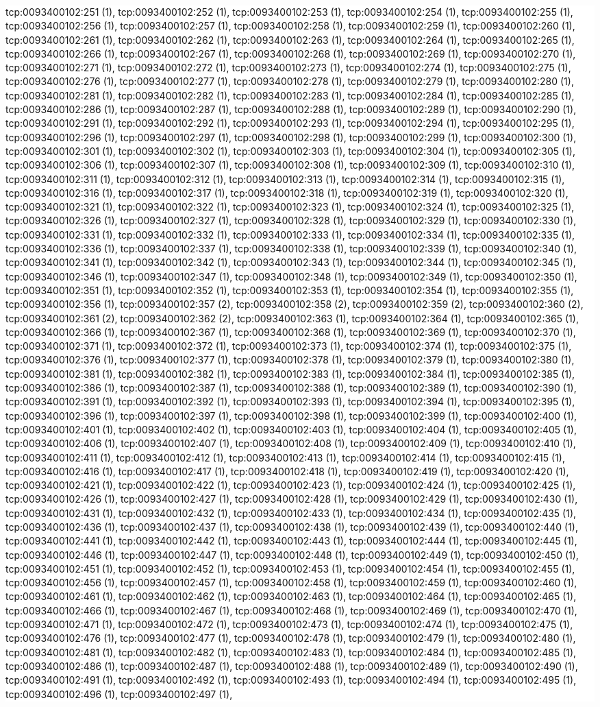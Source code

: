 tcp:0093400102:251 (1), tcp:0093400102:252 (1), tcp:0093400102:253 (1), tcp:0093400102:254 (1), tcp:0093400102:255 (1), tcp:0093400102:256 (1), tcp:0093400102:257 (1), tcp:0093400102:258 (1), tcp:0093400102:259 (1), tcp:0093400102:260 (1), tcp:0093400102:261 (1), tcp:0093400102:262 (1), tcp:0093400102:263 (1), tcp:0093400102:264 (1), tcp:0093400102:265 (1), tcp:0093400102:266 (1), tcp:0093400102:267 (1), tcp:0093400102:268 (1), tcp:0093400102:269 (1), tcp:0093400102:270 (1), tcp:0093400102:271 (1), tcp:0093400102:272 (1), tcp:0093400102:273 (1), tcp:0093400102:274 (1), tcp:0093400102:275 (1), tcp:0093400102:276 (1), tcp:0093400102:277 (1), tcp:0093400102:278 (1), tcp:0093400102:279 (1), tcp:0093400102:280 (1), tcp:0093400102:281 (1), tcp:0093400102:282 (1), tcp:0093400102:283 (1), tcp:0093400102:284 (1), tcp:0093400102:285 (1), tcp:0093400102:286 (1), tcp:0093400102:287 (1), tcp:0093400102:288 (1), tcp:0093400102:289 (1), tcp:0093400102:290 (1), tcp:0093400102:291 (1), tcp:0093400102:292 (1), tcp:0093400102:293 (1), tcp:0093400102:294 (1), tcp:0093400102:295 (1), tcp:0093400102:296 (1), tcp:0093400102:297 (1), tcp:0093400102:298 (1), tcp:0093400102:299 (1), tcp:0093400102:300 (1), tcp:0093400102:301 (1), tcp:0093400102:302 (1), tcp:0093400102:303 (1), tcp:0093400102:304 (1), tcp:0093400102:305 (1), tcp:0093400102:306 (1), tcp:0093400102:307 (1), tcp:0093400102:308 (1), tcp:0093400102:309 (1), tcp:0093400102:310 (1), tcp:0093400102:311 (1), tcp:0093400102:312 (1), tcp:0093400102:313 (1), tcp:0093400102:314 (1), tcp:0093400102:315 (1), tcp:0093400102:316 (1), tcp:0093400102:317 (1), tcp:0093400102:318 (1), tcp:0093400102:319 (1), tcp:0093400102:320 (1), tcp:0093400102:321 (1), tcp:0093400102:322 (1), tcp:0093400102:323 (1), tcp:0093400102:324 (1), tcp:0093400102:325 (1), tcp:0093400102:326 (1), tcp:0093400102:327 (1), tcp:0093400102:328 (1), tcp:0093400102:329 (1), tcp:0093400102:330 (1), tcp:0093400102:331 (1), tcp:0093400102:332 (1), tcp:0093400102:333 (1), tcp:0093400102:334 (1), tcp:0093400102:335 (1), tcp:0093400102:336 (1), tcp:0093400102:337 (1), tcp:0093400102:338 (1), tcp:0093400102:339 (1), tcp:0093400102:340 (1), tcp:0093400102:341 (1), tcp:0093400102:342 (1), tcp:0093400102:343 (1), tcp:0093400102:344 (1), tcp:0093400102:345 (1), tcp:0093400102:346 (1), tcp:0093400102:347 (1), tcp:0093400102:348 (1), tcp:0093400102:349 (1), tcp:0093400102:350 (1), tcp:0093400102:351 (1), tcp:0093400102:352 (1), tcp:0093400102:353 (1), tcp:0093400102:354 (1), tcp:0093400102:355 (1), tcp:0093400102:356 (1), tcp:0093400102:357 (2), tcp:0093400102:358 (2), tcp:0093400102:359 (2), tcp:0093400102:360 (2), tcp:0093400102:361 (2), tcp:0093400102:362 (2), tcp:0093400102:363 (1), tcp:0093400102:364 (1), tcp:0093400102:365 (1), tcp:0093400102:366 (1), tcp:0093400102:367 (1), tcp:0093400102:368 (1), tcp:0093400102:369 (1), tcp:0093400102:370 (1), tcp:0093400102:371 (1), tcp:0093400102:372 (1), tcp:0093400102:373 (1), tcp:0093400102:374 (1), tcp:0093400102:375 (1), tcp:0093400102:376 (1), tcp:0093400102:377 (1), tcp:0093400102:378 (1), tcp:0093400102:379 (1), tcp:0093400102:380 (1), tcp:0093400102:381 (1), tcp:0093400102:382 (1), tcp:0093400102:383 (1), tcp:0093400102:384 (1), tcp:0093400102:385 (1), tcp:0093400102:386 (1), tcp:0093400102:387 (1), tcp:0093400102:388 (1), tcp:0093400102:389 (1), tcp:0093400102:390 (1), tcp:0093400102:391 (1), tcp:0093400102:392 (1), tcp:0093400102:393 (1), tcp:0093400102:394 (1), tcp:0093400102:395 (1), tcp:0093400102:396 (1), tcp:0093400102:397 (1), tcp:0093400102:398 (1), tcp:0093400102:399 (1), tcp:0093400102:400 (1), tcp:0093400102:401 (1), tcp:0093400102:402 (1), tcp:0093400102:403 (1), tcp:0093400102:404 (1), tcp:0093400102:405 (1), tcp:0093400102:406 (1), tcp:0093400102:407 (1), tcp:0093400102:408 (1), tcp:0093400102:409 (1), tcp:0093400102:410 (1), tcp:0093400102:411 (1), tcp:0093400102:412 (1), tcp:0093400102:413 (1), tcp:0093400102:414 (1), tcp:0093400102:415 (1), tcp:0093400102:416 (1), tcp:0093400102:417 (1), tcp:0093400102:418 (1), tcp:0093400102:419 (1), tcp:0093400102:420 (1), tcp:0093400102:421 (1), tcp:0093400102:422 (1), tcp:0093400102:423 (1), tcp:0093400102:424 (1), tcp:0093400102:425 (1), tcp:0093400102:426 (1), tcp:0093400102:427 (1), tcp:0093400102:428 (1), tcp:0093400102:429 (1), tcp:0093400102:430 (1), tcp:0093400102:431 (1), tcp:0093400102:432 (1), tcp:0093400102:433 (1), tcp:0093400102:434 (1), tcp:0093400102:435 (1), tcp:0093400102:436 (1), tcp:0093400102:437 (1), tcp:0093400102:438 (1), tcp:0093400102:439 (1), tcp:0093400102:440 (1), tcp:0093400102:441 (1), tcp:0093400102:442 (1), tcp:0093400102:443 (1), tcp:0093400102:444 (1), tcp:0093400102:445 (1), tcp:0093400102:446 (1), tcp:0093400102:447 (1), tcp:0093400102:448 (1), tcp:0093400102:449 (1), tcp:0093400102:450 (1), tcp:0093400102:451 (1), tcp:0093400102:452 (1), tcp:0093400102:453 (1), tcp:0093400102:454 (1), tcp:0093400102:455 (1), tcp:0093400102:456 (1), tcp:0093400102:457 (1), tcp:0093400102:458 (1), tcp:0093400102:459 (1), tcp:0093400102:460 (1), tcp:0093400102:461 (1), tcp:0093400102:462 (1), tcp:0093400102:463 (1), tcp:0093400102:464 (1), tcp:0093400102:465 (1), tcp:0093400102:466 (1), tcp:0093400102:467 (1), tcp:0093400102:468 (1), tcp:0093400102:469 (1), tcp:0093400102:470 (1), tcp:0093400102:471 (1), tcp:0093400102:472 (1), tcp:0093400102:473 (1), tcp:0093400102:474 (1), tcp:0093400102:475 (1), tcp:0093400102:476 (1), tcp:0093400102:477 (1), tcp:0093400102:478 (1), tcp:0093400102:479 (1), tcp:0093400102:480 (1), tcp:0093400102:481 (1), tcp:0093400102:482 (1), tcp:0093400102:483 (1), tcp:0093400102:484 (1), tcp:0093400102:485 (1), tcp:0093400102:486 (1), tcp:0093400102:487 (1), tcp:0093400102:488 (1), tcp:0093400102:489 (1), tcp:0093400102:490 (1), tcp:0093400102:491 (1), tcp:0093400102:492 (1), tcp:0093400102:493 (1), tcp:0093400102:494 (1), tcp:0093400102:495 (1), tcp:0093400102:496 (1), tcp:0093400102:497 (1),